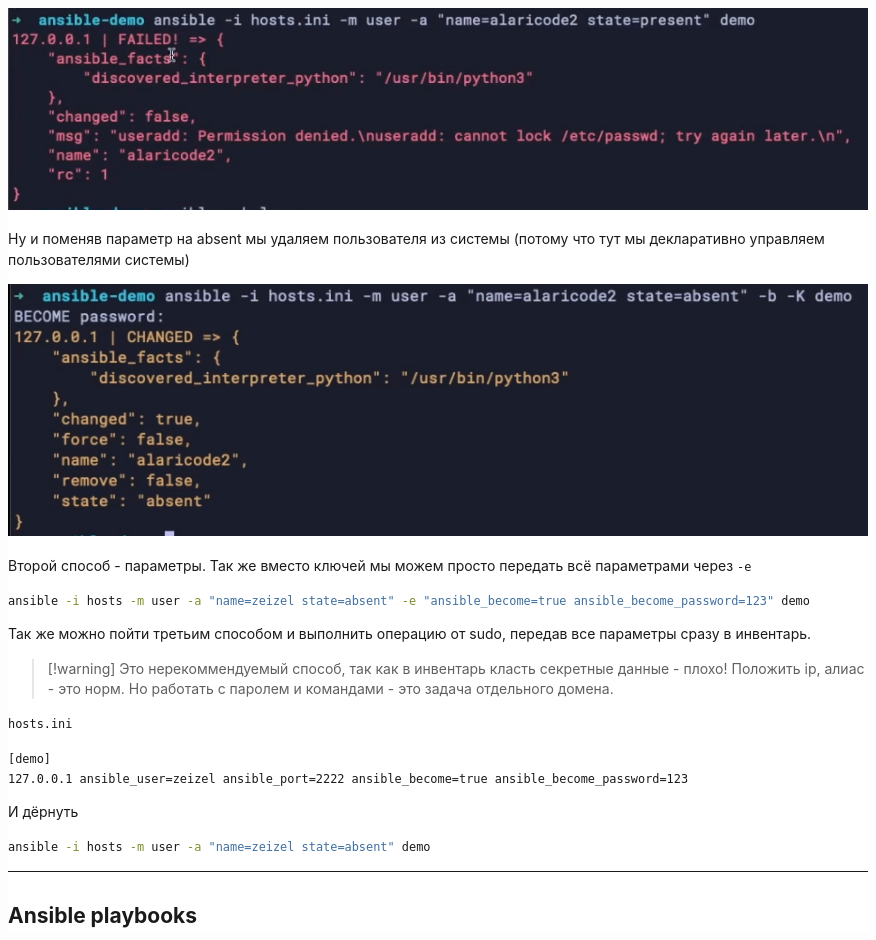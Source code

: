 ![](_png/c660195ad64d8f9f98515f87ac91732c.png)

Ну и поменяв параметр на absent мы удаляем пользователя из системы (потому что тут мы декларативно управляем пользователями системы)

![](_png/3559d88e89448848cd874fa053c16e56.png)

Второй способ - параметры. Так же вместо ключей мы можем просто передать всё параметрами через `-e`

```bash
ansible -i hosts -m user -a "name=zeizel state=absent" -e "ansible_become=true ansible_become_password=123" demo
```

Так же можно пойти третьим способом и выполнить операцию от sudo, передав все параметры сразу в инвентарь.

>[!warning] Это нерекоммендуемый способ, так как в инвентарь класть секретные данные - плохо!
>Положить ip, алиас - это норм. Но работать с паролем и командами - это задача отдельного домена.

`hosts.ini`
```
[demo]
127.0.0.1 ansible_user=zeizel ansible_port=2222 ansible_become=true ansible_become_password=123
```

И дёрнуть

```bash
ansible -i hosts -m user -a "name=zeizel state=absent" demo
```

---
## Ansible playbooks
